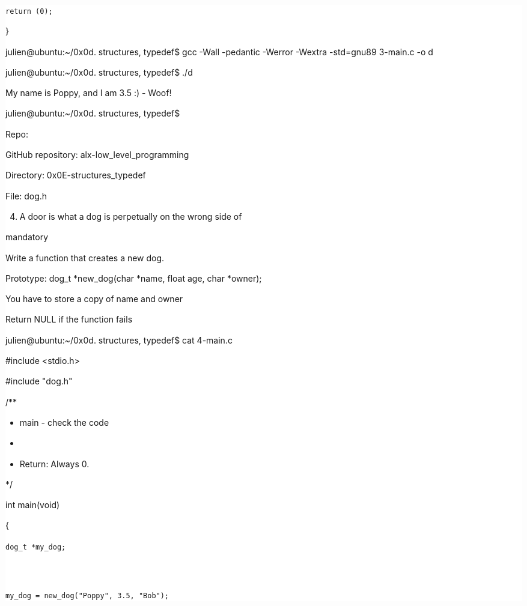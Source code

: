     return (0);
    
}

julien@ubuntu:~/0x0d. structures, typedef$ gcc -Wall -pedantic -Werror -Wextra -std=gnu89 3-main.c -o d

julien@ubuntu:~/0x0d. structures, typedef$ ./d

My name is Poppy, and I am 3.5 :) - Woof!

julien@ubuntu:~/0x0d. structures, typedef$

Repo:



GitHub repository: alx-low_level_programming

Directory: 0x0E-structures_typedef

File: dog.h



4. A door is what a dog is perpetually on the wrong side of

mandatory





Write a function that creates a new dog.



Prototype: dog_t *new_dog(char *name, float age, char *owner);

You have to store a copy of name and owner

Return NULL if the function fails

julien@ubuntu:~/0x0d. structures, typedef$ cat 4-main.c

#include <stdio.h>

#include "dog.h"



/**

 * main - check the code
 
 *
 
 * Return: Always 0.
 
 */
 
int main(void)

{

    dog_t *my_dog;
    


    my_dog = new_dog("Poppy", 3.5, "Bob");
    